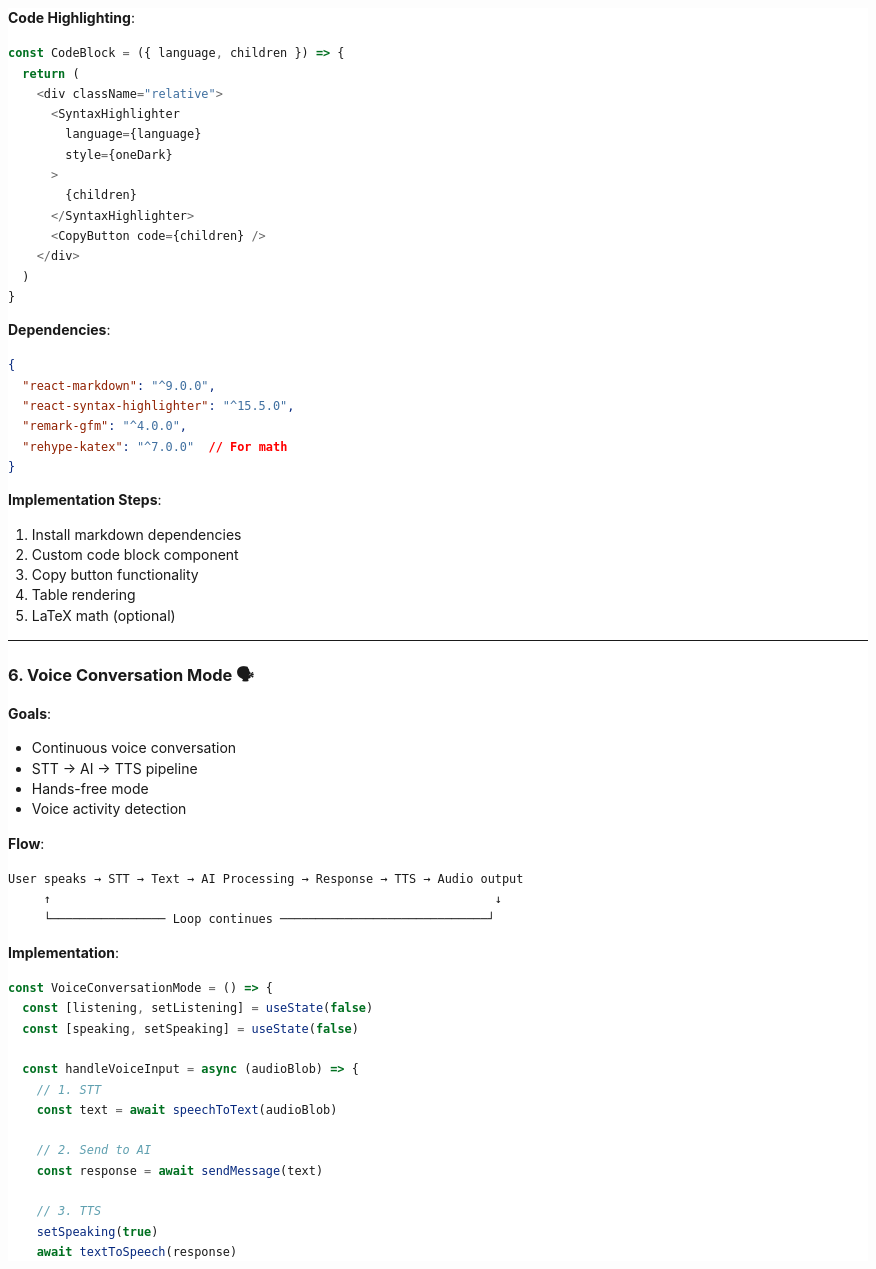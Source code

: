 **Code Highlighting**:
```typescript
const CodeBlock = ({ language, children }) => {
  return (
    <div className="relative">
      <SyntaxHighlighter 
        language={language}
        style={oneDark}
      >
        {children}
      </SyntaxHighlighter>
      <CopyButton code={children} />
    </div>
  )
}
```

**Dependencies**:
```json
{
  "react-markdown": "^9.0.0",
  "react-syntax-highlighter": "^15.5.0",
  "remark-gfm": "^4.0.0",
  "rehype-katex": "^7.0.0"  // For math
}
```

**Implementation Steps**:
1. Install markdown dependencies
2. Custom code block component
3. Copy button functionality
4. Table rendering
5. LaTeX math (optional)

---

### 6. Voice Conversation Mode 🗣️

**Goals**:
- Continuous voice conversation
- STT → AI → TTS pipeline
- Hands-free mode
- Voice activity detection

**Flow**:
```
User speaks → STT → Text → AI Processing → Response → TTS → Audio output
     ↑                                                              ↓
     └──────────────── Loop continues ─────────────────────────────┘
```

**Implementation**:
```typescript
const VoiceConversationMode = () => {
  const [listening, setListening] = useState(false)
  const [speaking, setSpeaking] = useState(false)
  
  const handleVoiceInput = async (audioBlob) => {
    // 1. STT
    const text = await speechToText(audioBlob)
    
    // 2. Send to AI
    const response = await sendMessage(text)
    
    // 3. TTS
    setSpeaking(true)
    await textToSpeech(response)
```